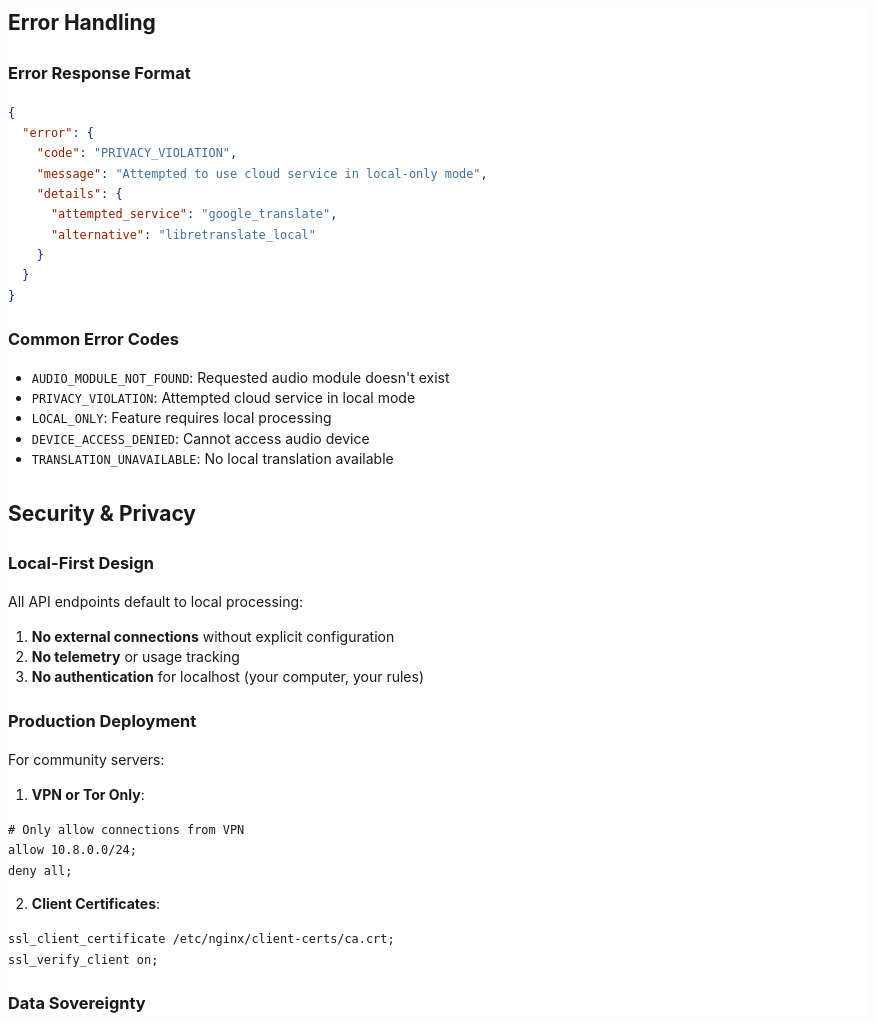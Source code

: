 ## Error Handling

### Error Response Format

```json
{
  "error": {
    "code": "PRIVACY_VIOLATION",
    "message": "Attempted to use cloud service in local-only mode",
    "details": {
      "attempted_service": "google_translate",
      "alternative": "libretranslate_local"
    }
  }
}
```

### Common Error Codes

- `AUDIO_MODULE_NOT_FOUND`: Requested audio module doesn't exist
- `PRIVACY_VIOLATION`: Attempted cloud service in local mode
- `LOCAL_ONLY`: Feature requires local processing
- `DEVICE_ACCESS_DENIED`: Cannot access audio device
- `TRANSLATION_UNAVAILABLE`: No local translation available

## Security & Privacy

### Local-First Design

All API endpoints default to local processing:

1. **No external connections** without explicit configuration
2. **No telemetry** or usage tracking
3. **No authentication** for localhost (your computer, your rules)

### Production Deployment

For community servers:

1. **VPN or Tor Only**:
```nginx
# Only allow connections from VPN
allow 10.8.0.0/24;
deny all;
```

2. **Client Certificates**:
```nginx
ssl_client_certificate /etc/nginx/client-certs/ca.crt;
ssl_verify_client on;
```

### Data Sovereignty
